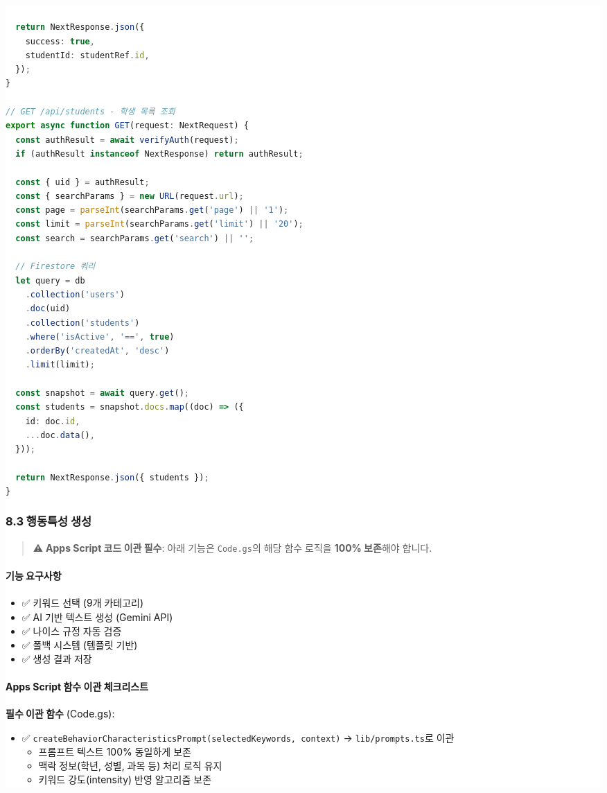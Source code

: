 ```typescript

  return NextResponse.json({
    success: true,
    studentId: studentRef.id,
  });
}

// GET /api/students - 학생 목록 조회
export async function GET(request: NextRequest) {
  const authResult = await verifyAuth(request);
  if (authResult instanceof NextResponse) return authResult;

  const { uid } = authResult;
  const { searchParams } = new URL(request.url);
  const page = parseInt(searchParams.get('page') || '1');
  const limit = parseInt(searchParams.get('limit') || '20');
  const search = searchParams.get('search') || '';

  // Firestore 쿼리
  let query = db
    .collection('users')
    .doc(uid)
    .collection('students')
    .where('isActive', '==', true)
    .orderBy('createdAt', 'desc')
    .limit(limit);

  const snapshot = await query.get();
  const students = snapshot.docs.map((doc) => ({
    id: doc.id,
    ...doc.data(),
  }));

  return NextResponse.json({ students });
}
```

### 8.3 행동특성 생성

> ⚠️ **Apps Script 코드 이관 필수**: 아래 기능은 `Code.gs`의 해당 함수 로직을 **100% 보존**해야 합니다.

#### **기능 요구사항**
- ✅ 키워드 선택 (9개 카테고리)
- ✅ AI 기반 텍스트 생성 (Gemini API)
- ✅ 나이스 규정 자동 검증
- ✅ 폴백 시스템 (템플릿 기반)
- ✅ 생성 결과 저장

#### **Apps Script 함수 이관 체크리스트**

**필수 이관 함수** (Code.gs):
- ✅ `createBehaviorCharacteristicsPrompt(selectedKeywords, context)` → `lib/prompts.ts`로 이관
  - 프롬프트 텍스트 100% 동일하게 보존
  - 맥락 정보(학년, 성별, 과목 등) 처리 로직 유지
  - 키워드 강도(intensity) 반영 알고리즘 보존
